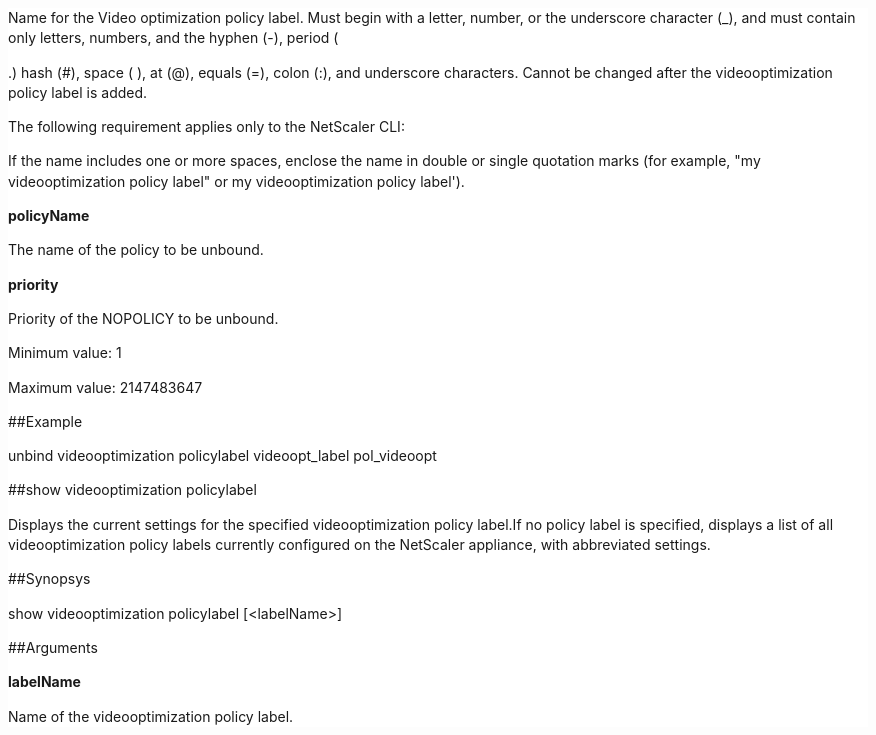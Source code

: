Name for the Video optimization policy label. Must begin with a letter, number, or the underscore character (_), and must contain only letters, numbers, and the hyphen (-), period (

.) hash (#), space ( ), at (@), equals (=), colon (:), and underscore characters. Cannot be changed after the videooptimization policy label is added.

The following requirement applies only to the NetScaler CLI:

If the name includes one or more spaces, enclose the name in double or single quotation marks (for example, "my videooptimization policy label" or my videooptimization policy label').



<b>policyName</b>

The name of the policy to be unbound.



<b>priority</b>

Priority of the NOPOLICY to be unbound.

Minimum value: 1

Maximum value: 2147483647







##Example



unbind videooptimization policylabel videoopt_label pol_videoopt



##show videooptimization policylabel



Displays the current settings for the specified videooptimization policy label.If no policy label is specified, displays a list of all videooptimization policy labels currently configured on the NetScaler appliance, with abbreviated settings.





##Synopsys



show videooptimization policylabel [&lt;labelName>]





##Arguments



<b>labelName</b>

Name of the videooptimization policy label.


